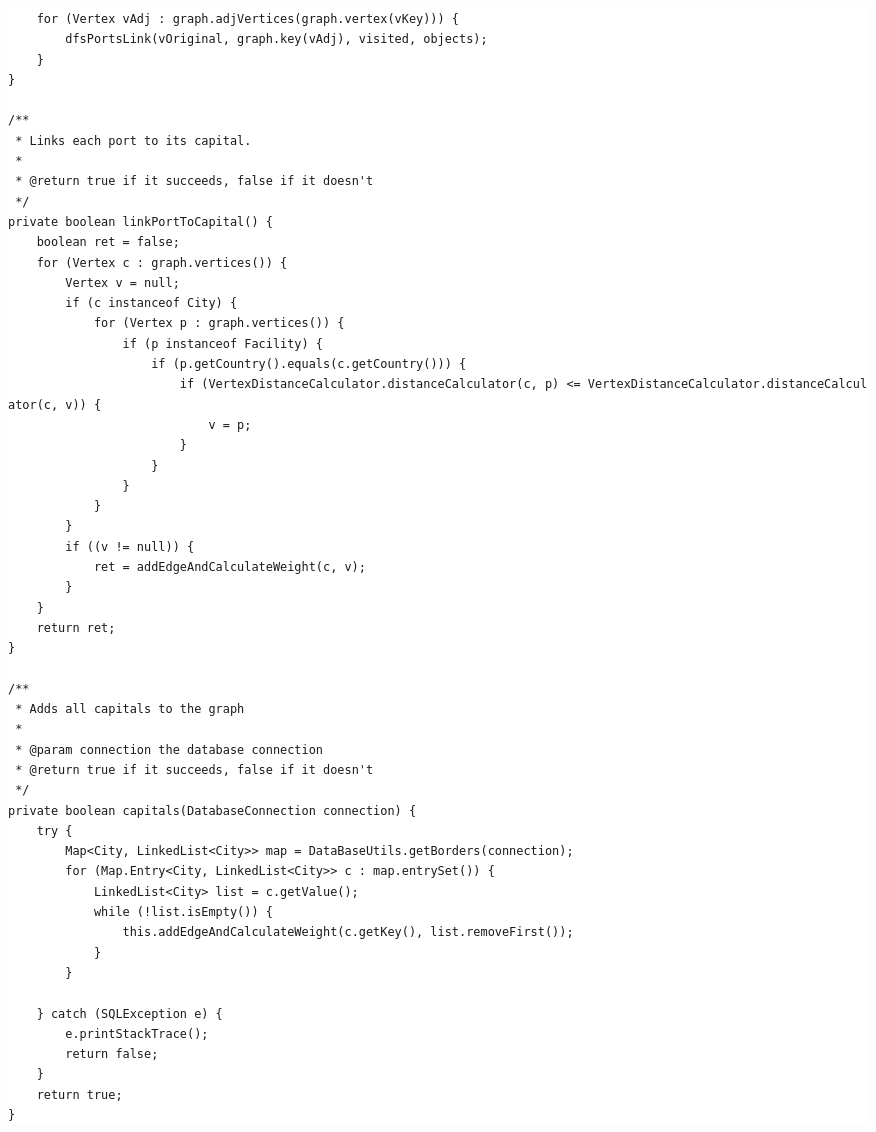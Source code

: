         for (Vertex vAdj : graph.adjVertices(graph.vertex(vKey))) {
            dfsPortsLink(vOriginal, graph.key(vAdj), visited, objects);
        }
    }

    /**
     * Links each port to its capital.
     *
     * @return true if it succeeds, false if it doesn't
     */
    private boolean linkPortToCapital() {
        boolean ret = false;
        for (Vertex c : graph.vertices()) {
            Vertex v = null;
            if (c instanceof City) {
                for (Vertex p : graph.vertices()) {
                    if (p instanceof Facility) {
                        if (p.getCountry().equals(c.getCountry())) {
                            if (VertexDistanceCalculator.distanceCalculator(c, p) <= VertexDistanceCalculator.distanceCalculator(c, v)) {
                                v = p;
                            }
                        }
                    }
                }
            }
            if ((v != null)) {
                ret = addEdgeAndCalculateWeight(c, v);
            }
        }
        return ret;
    }

    /**
     * Adds all capitals to the graph
     *
     * @param connection the database connection
     * @return true if it succeeds, false if it doesn't
     */
    private boolean capitals(DatabaseConnection connection) {
        try {
            Map<City, LinkedList<City>> map = DataBaseUtils.getBorders(connection);
            for (Map.Entry<City, LinkedList<City>> c : map.entrySet()) {
                LinkedList<City> list = c.getValue();
                while (!list.isEmpty()) {
                    this.addEdgeAndCalculateWeight(c.getKey(), list.removeFirst());
                }
            }

        } catch (SQLException e) {
            e.printStackTrace();
            return false;
        }
        return true;
    }

